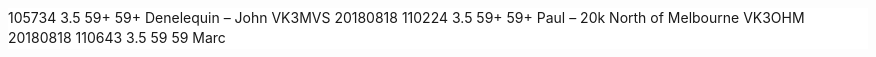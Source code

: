 <td valign="bottom" >105734
</td>

<td valign="bottom" >3.5
</td>

<td valign="bottom" >59+
</td>

<td valign="bottom" >59+
</td>

<td valign="bottom" >Denelequin – John
</td>
</tr>
<tr >

<td valign="bottom" >VK3MVS
</td>

<td valign="bottom" >20180818
</td>

<td valign="bottom" >110224
</td>

<td valign="bottom" >3.5
</td>

<td valign="bottom" >59+
</td>

<td valign="bottom" >59+
</td>

<td valign="bottom" >Paul – 20k North of Melbourne
</td>
</tr>
<tr >

<td valign="bottom" >VK3OHM
</td>

<td valign="bottom" >20180818
</td>

<td valign="bottom" >110643
</td>

<td valign="bottom" >3.5
</td>

<td valign="bottom" >59
</td>

<td valign="bottom" >59
</td>

<td valign="bottom" >Marc
</td>
</tr>
<tr >
